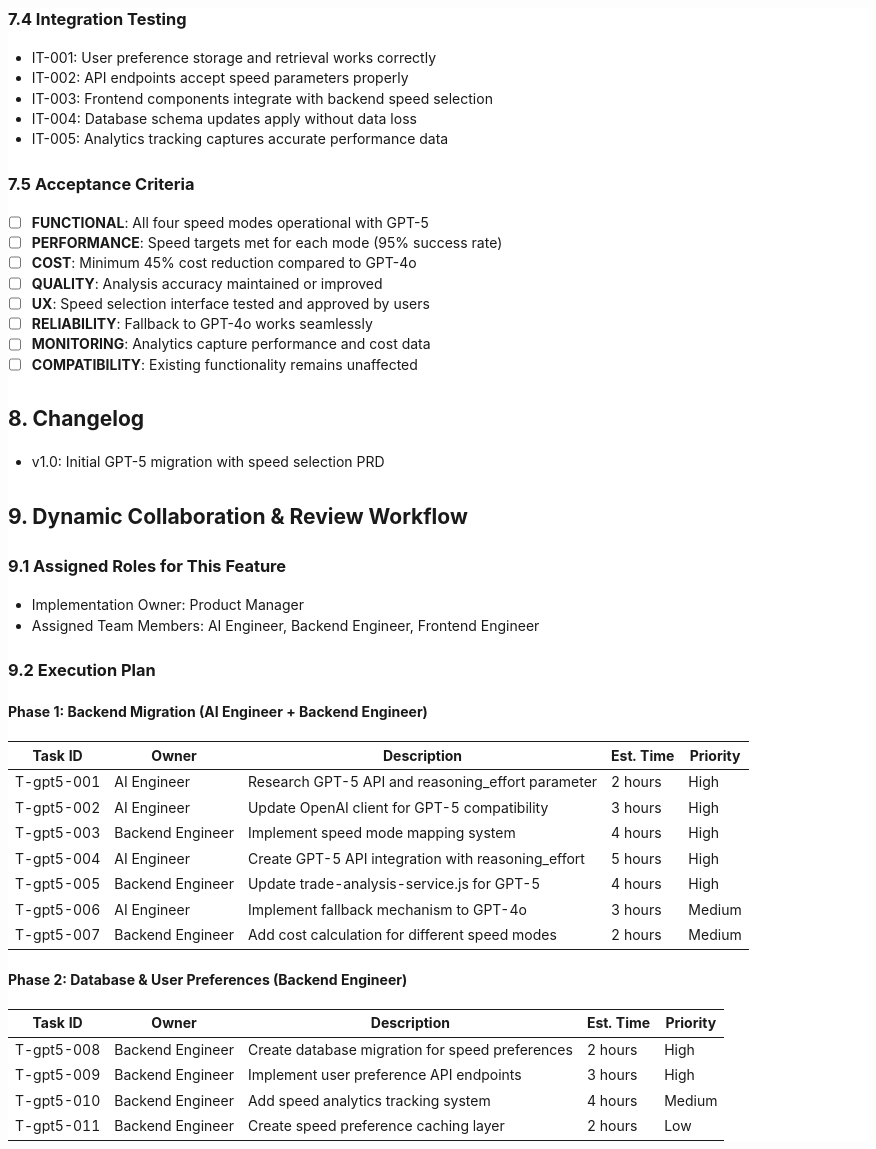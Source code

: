 ### 7.4 Integration Testing
- IT-001: User preference storage and retrieval works correctly
- IT-002: API endpoints accept speed parameters properly
- IT-003: Frontend components integrate with backend speed selection
- IT-004: Database schema updates apply without data loss
- IT-005: Analytics tracking captures accurate performance data

### 7.5 Acceptance Criteria
- [ ] **FUNCTIONAL**: All four speed modes operational with GPT-5
- [ ] **PERFORMANCE**: Speed targets met for each mode (95% success rate)
- [ ] **COST**: Minimum 45% cost reduction compared to GPT-4o
- [ ] **QUALITY**: Analysis accuracy maintained or improved
- [ ] **UX**: Speed selection interface tested and approved by users
- [ ] **RELIABILITY**: Fallback to GPT-4o works seamlessly
- [ ] **MONITORING**: Analytics capture performance and cost data
- [ ] **COMPATIBILITY**: Existing functionality remains unaffected

<a id="sec-8"></a>
## 8. Changelog
- v1.0: Initial GPT-5 migration with speed selection PRD

<a id="sec-9"></a>
## 9. Dynamic Collaboration & Review Workflow

### 9.1 Assigned Roles for This Feature
- Implementation Owner: Product Manager
- Assigned Team Members: AI Engineer, Backend Engineer, Frontend Engineer

### 9.2 Execution Plan

#### Phase 1: Backend Migration (AI Engineer + Backend Engineer)
| Task ID | Owner | Description | Est. Time | Priority |
|---------|-------|-------------|-----------|----------|
| T-gpt5-001 | AI Engineer | Research GPT-5 API and reasoning_effort parameter | 2 hours | High |
| T-gpt5-002 | AI Engineer | Update OpenAI client for GPT-5 compatibility | 3 hours | High |
| T-gpt5-003 | Backend Engineer | Implement speed mode mapping system | 4 hours | High |
| T-gpt5-004 | AI Engineer | Create GPT-5 API integration with reasoning_effort | 5 hours | High |
| T-gpt5-005 | Backend Engineer | Update trade-analysis-service.js for GPT-5 | 4 hours | High |
| T-gpt5-006 | AI Engineer | Implement fallback mechanism to GPT-4o | 3 hours | Medium |
| T-gpt5-007 | Backend Engineer | Add cost calculation for different speed modes | 2 hours | Medium |

#### Phase 2: Database & User Preferences (Backend Engineer)
| Task ID | Owner | Description | Est. Time | Priority |
|---------|-------|-------------|-----------|----------|
| T-gpt5-008 | Backend Engineer | Create database migration for speed preferences | 2 hours | High |
| T-gpt5-009 | Backend Engineer | Implement user preference API endpoints | 3 hours | High |
| T-gpt5-010 | Backend Engineer | Add speed analytics tracking system | 4 hours | Medium |
| T-gpt5-011 | Backend Engineer | Create speed preference caching layer | 2 hours | Low |
